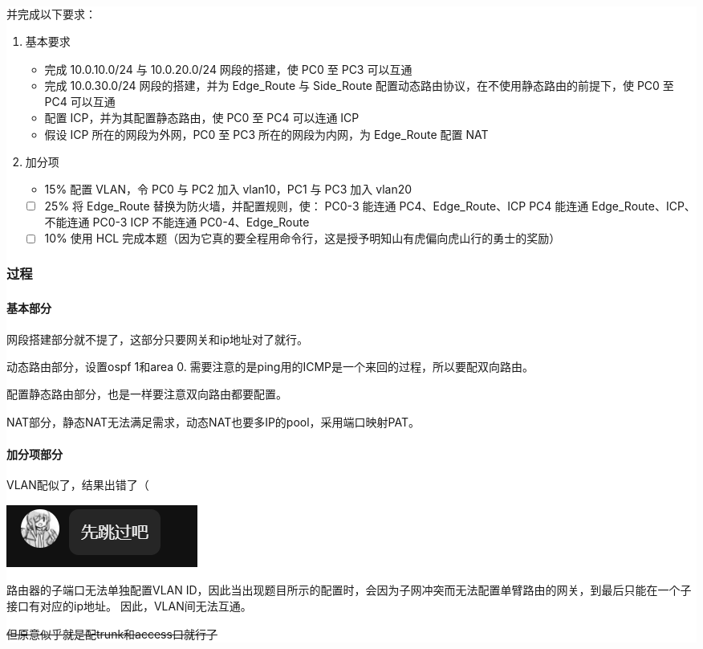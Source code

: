 并完成以下要求：

1. 基本要求
    -  完成 10.0.10.0/24 与 10.0.20.0/24 网段的搭建，使 PC0 至 PC3 可以互通
    -  完成 10.0.30.0/24 网段的搭建，并为 Edge_Route 与 Side_Route 配置动态路由协议，在不使用静态路由的前提下，使 PC0 至 PC4 可以互通
    -  配置 ICP，并为其配置静态路由，使 PC0 至 PC4 可以连通 ICP
    -  假设 ICP 所在的网段为外网，PC0 至 PC3 所在的网段为内网，为 Edge_Route 配置 NAT

2. 加分项
    -  15% 配置 VLAN，令 PC0 与 PC2 加入 vlan10，PC1 与 PC3 加入 vlan20
    - [ ] 25% 将 Edge_Route 替换为防火墙，并配置规则，使：
        PC0-3 能连通 PC4、Edge_Route、ICP
        PC4 能连通 Edge_Route、ICP、不能连通 PC0-3
        ICP 不能连通 PC0-4、Edge_Route
    - [ ] 10% 使用 HCL 完成本题（因为它真的要全程用命令行，这是授予明知山有虎偏向虎山行的勇士的奖励）

### 过程

#### 基本部分

网段搭建部分就不提了，这部分只要网关和ip地址对了就行。

动态路由部分，设置ospf 1和area 0. 需要注意的是ping用的ICMP是一个来回的过程，所以要配双向路由。

配置静态路由部分，也是一样要注意双向路由都要配置。

NAT部分，静态NAT无法满足需求，动态NAT也要多IP的pool，采用端口映射PAT。

#### 加分项部分

VLAN配似了，结果出错了（

![~~某出题人的回答~~](./nishi_.png)

路由器的子端口无法单独配置VLAN ID，因此当出现题目所示的配置时，会因为子网冲突而无法配置单臂路由的网关，到最后只能在一个子接口有对应的ip地址。
因此，VLAN间无法互通。

~~但原意似乎就是配trunk和access口就行了~~

